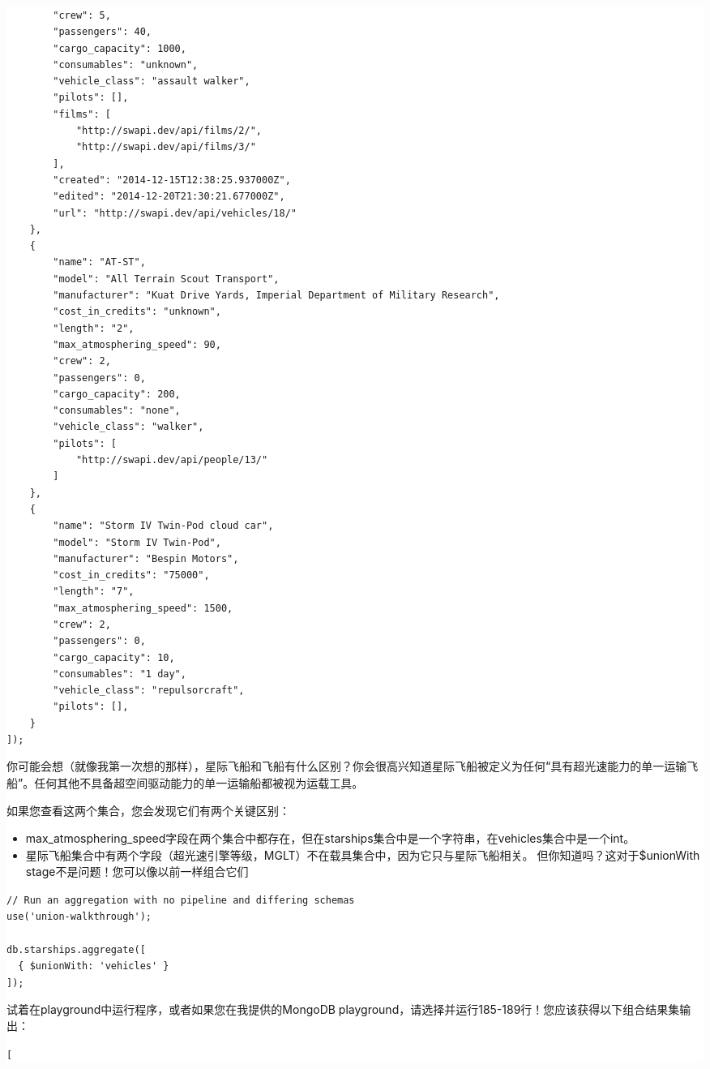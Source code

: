```
        "crew": 5,
        "passengers": 40,
        "cargo_capacity": 1000,
        "consumables": "unknown",
        "vehicle_class": "assault walker",
        "pilots": [],
        "films": [
            "http://swapi.dev/api/films/2/",
            "http://swapi.dev/api/films/3/"
        ],
        "created": "2014-12-15T12:38:25.937000Z",
        "edited": "2014-12-20T21:30:21.677000Z",
        "url": "http://swapi.dev/api/vehicles/18/"
    },
    {
        "name": "AT-ST",
        "model": "All Terrain Scout Transport",
        "manufacturer": "Kuat Drive Yards, Imperial Department of Military Research",
        "cost_in_credits": "unknown",
        "length": "2",
        "max_atmosphering_speed": 90,
        "crew": 2,
        "passengers": 0,
        "cargo_capacity": 200,
        "consumables": "none",
        "vehicle_class": "walker",
        "pilots": [
            "http://swapi.dev/api/people/13/"
        ]
    },
    {
        "name": "Storm IV Twin-Pod cloud car",
        "model": "Storm IV Twin-Pod",
        "manufacturer": "Bespin Motors",
        "cost_in_credits": "75000",
        "length": "7",
        "max_atmosphering_speed": 1500,
        "crew": 2,
        "passengers": 0,
        "cargo_capacity": 10,
        "consumables": "1 day",
        "vehicle_class": "repulsorcraft",
        "pilots": [],
    }
]);
```
你可能会想（就像我第一次想的那样），星际飞船和飞船有什么区别？你会很高兴知道星际飞船被定义为任何“具有超光速能力的单一运输飞船”。任何其他不具备超空间驱动能力的单一运输船都被视为运载工具。



如果您查看这两个集合，您会发现它们有两个关键区别：
 + max_atmosphering_speed字段在两个集合中都存在，但在starships集合中是一个字符串，在vehicles集合中是一个int。
 + 星际飞船集合中有两个字段（超光速引擎等级，MGLT）不在载具集合中，因为它只与星际飞船相关。
但你知道吗？这对于$unionWith stage不是问题！您可以像以前一样组合它们
```
// Run an aggregation with no pipeline and differing schemas
use('union-walkthrough');

db.starships.aggregate([
  { $unionWith: 'vehicles' }
]);
```
试着在playground中运行程序，或者如果您在我提供的MongoDB playground，请选择并运行185-189行！您应该获得以下组合结果集输出：
```
[
```